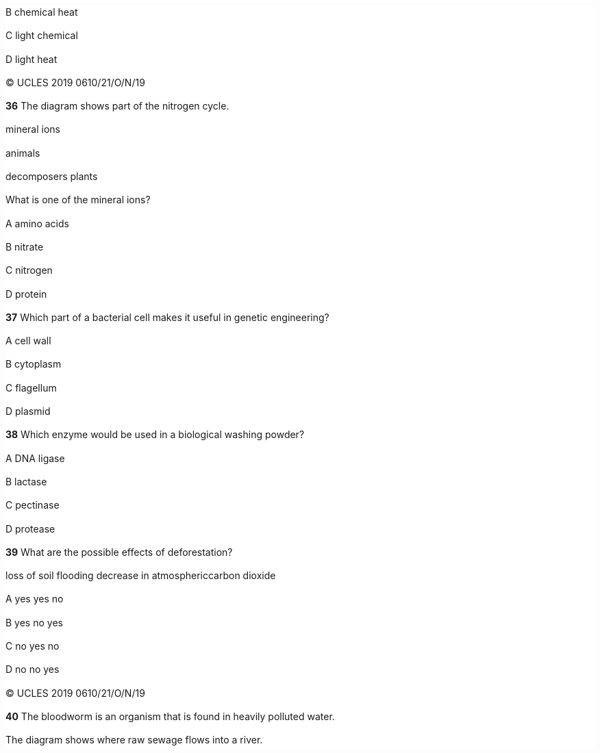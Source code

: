  B chemical heat 

 C light chemical 

 D light heat 


© UCLES 2019 0610/21/O/N/19 

**36** The diagram shows part of the nitrogen cycle. 

 mineral ions 

 animals 

 decomposers plants 

 What is one of the mineral ions? 

 A amino acids 

 B nitrate 

 C nitrogen 

 D protein 

**37** Which part of a bacterial cell makes it useful in genetic engineering? 

 A cell wall 

 B cytoplasm 

 C flagellum 

 D plasmid 

**38** Which enzyme would be used in a biological washing powder? 

 A DNA ligase 

 B lactase 

 C pectinase 

 D protease 

**39** What are the possible effects of deforestation? 

 loss of soil flooding decrease in atmosphericcarbon dioxide 

 A yes yes no 

 B yes no yes 

 C no yes no 

 D no no yes 


© UCLES 2019 0610/21/O/N/19 

**40** The bloodworm is an organism that is found in heavily polluted water. 

 The diagram shows where raw sewage flows into a river. 
